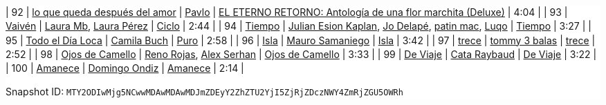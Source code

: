 | 92 | [lo que queda después del amor](https://open.spotify.com/track/1CceTFtIgX7vPVco9Fub6t) | [Pavlo](https://open.spotify.com/artist/5HkbqKHZAvQjhjkhYm6mp2) | [EL ETERNO RETORNO: Antología de una flor marchita \(Deluxe\)](https://open.spotify.com/album/0L9ebZXy9sK9W846lkYAMm) | 4:04 |
| 93 | [Vaivén](https://open.spotify.com/track/7sYPv6R2PrUICT4CUv05hN) | [Laura Mb](https://open.spotify.com/artist/4xJsi1cJsyhCBF0xXFYIWh), [Laura Pérez](https://open.spotify.com/artist/6qkgKoO4G9KfVQZAUs3Q58) | [Ciclo](https://open.spotify.com/album/4D2vFTNVmpXDj4nvBGgOGJ) | 2:44 |
| 94 | [Tiempo](https://open.spotify.com/track/2J9VUqB5ctErOgUHxNopIr) | [Julian Esion Kaplan](https://open.spotify.com/artist/6hIgj3eWhgPTbd86rFhOZD), [Jo Delapé](https://open.spotify.com/artist/6oVxclsRmo2TcjNB1adYP7), [patin mac](https://open.spotify.com/artist/1bi8m1Co2Nq0PnKhcm6WM8), [Luqo](https://open.spotify.com/artist/0bSeMRiKgDwHur64WIOodN) | [Tiempo](https://open.spotify.com/album/6RLPYVkrJcksEXWRFz6uqI) | 3:27 |
| 95 | [Todo el Día Loca](https://open.spotify.com/track/6nJrZQb9Dti8Y3DpiSupev) | [Camila Buch](https://open.spotify.com/artist/0FthFdbx8Sjiz5niqeLygV) | [Puro](https://open.spotify.com/album/1tU0V696ITlDOgDtljYvle) | 2:58 |
| 96 | [Isla](https://open.spotify.com/track/3B32feO30ttYUIIFe0RD0l) | [Mauro Samaniego](https://open.spotify.com/artist/1mV80wU5C7aFDPn7GYRw9L) | [Isla](https://open.spotify.com/album/4vT2DYTDbxcsY6uHohDshb) | 3:42 |
| 97 | [trece](https://open.spotify.com/track/7gFN7bu7EW7jNXKHDrKfHd) | [tommy 3 balas](https://open.spotify.com/artist/2toYLRPVyQ0VTBzja0WBBL) | [trece](https://open.spotify.com/album/7HXSoYe3CcsYWsDwBFTnwZ) | 2:52 |
| 98 | [Ojos de Camello](https://open.spotify.com/track/6fSsdyxsmvfQjH7tXY9SAa) | [Reno Rojas](https://open.spotify.com/artist/4mGO2uRAEuv4onp3PYNZ0l), [Alex Serhan](https://open.spotify.com/artist/4YlZJvPOBNvWa3oPQbvlxF) | [Ojos de Camello](https://open.spotify.com/album/5cWSxcGA9ZHpqApjZuqZgj) | 3:33 |
| 99 | [De Viaje](https://open.spotify.com/track/0YwrqRHtpvlQChhbiYoQI5) | [Cata Raybaud](https://open.spotify.com/artist/4CSP9JAlJTUjWGkTrlX03I) | [De Viaje](https://open.spotify.com/album/3vNCP5XY6ZuYMbqrLj3ChU) | 3:22 |
| 100 | [Amanece](https://open.spotify.com/track/3Jz3zwnn36LsrMfHExiyi8) | [Domingo Ondiz](https://open.spotify.com/artist/4HFtTxVr05lp6aUqDewlPH) | [Amanece](https://open.spotify.com/album/3h9qPl9P09pA3jzW0QJsfX) | 2:14 |

Snapshot ID: `MTY2ODIwMjg5NCwwMDAwMDAwMDJmZDEyY2ZhZTU2YjI5ZjRjZDczNWY4ZmRjZGU5OWRh`
